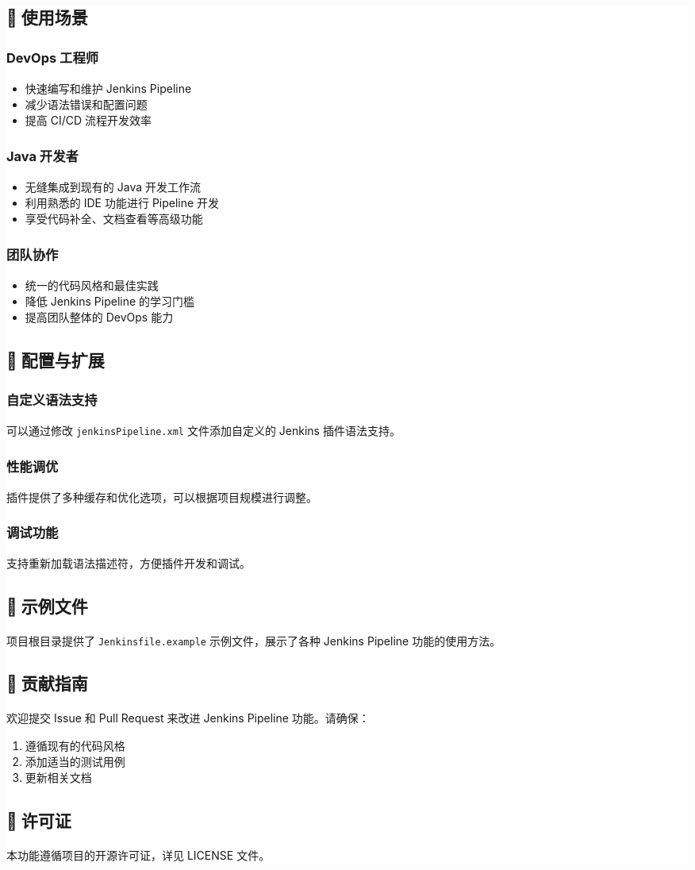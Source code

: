 ## 🎯 使用场景

### DevOps 工程师
- 快速编写和维护 Jenkins Pipeline
- 减少语法错误和配置问题
- 提高 CI/CD 流程开发效率

### Java 开发者
- 无缝集成到现有的 Java 开发工作流
- 利用熟悉的 IDE 功能进行 Pipeline 开发
- 享受代码补全、文档查看等高级功能

### 团队协作
- 统一的代码风格和最佳实践
- 降低 Jenkins Pipeline 的学习门槛
- 提高团队整体的 DevOps 能力

## 🔧 配置与扩展

### 自定义语法支持
可以通过修改 `jenkinsPipeline.xml` 文件添加自定义的 Jenkins 插件语法支持。

### 性能调优
插件提供了多种缓存和优化选项，可以根据项目规模进行调整。

### 调试功能
支持重新加载语法描述符，方便插件开发和调试。

## 📝 示例文件

项目根目录提供了 `Jenkinsfile.example` 示例文件，展示了各种 Jenkins Pipeline 功能的使用方法。

## 🤝 贡献指南

欢迎提交 Issue 和 Pull Request 来改进 Jenkins Pipeline 功能。请确保：
1. 遵循现有的代码风格
2. 添加适当的测试用例
3. 更新相关文档

## 📄 许可证

本功能遵循项目的开源许可证，详见 LICENSE 文件。 